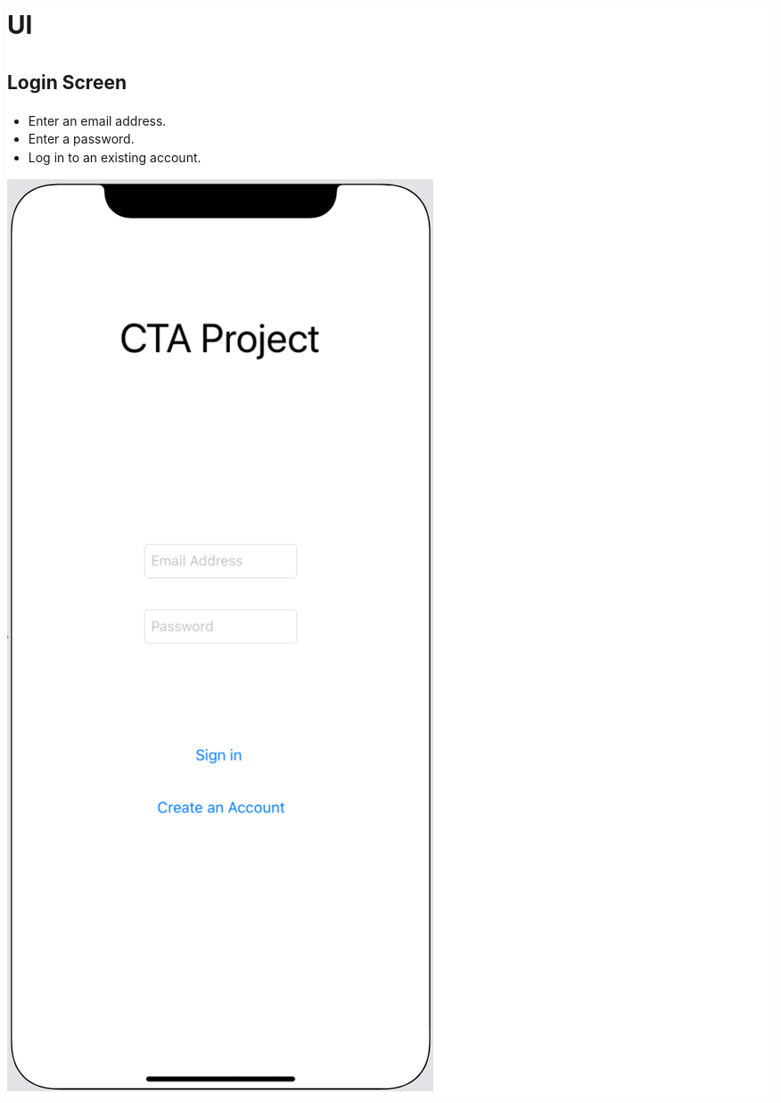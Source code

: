 # UI


## Login Screen

- Enter an email address.
- Enter a password.
- Log in to an existing account.

![loginScreen](./images/loginScreen.png)
